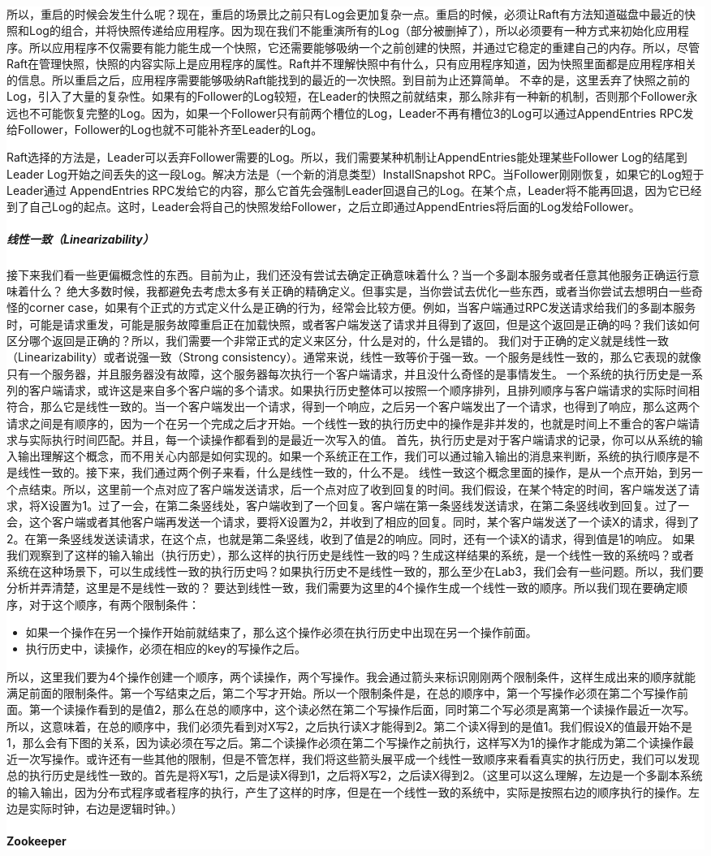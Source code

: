 所以，重启的时候会发生什么呢？现在，重启的场景比之前只有Log会更加复杂一点。重启的时候，必须让Raft有方法知道磁盘中最近的快照和Log的组合，并将快照传递给应用程序。因为现在我们不能重演所有的Log（部分被删掉了），所以必须要有一种方式来初始化应用程序。所以应用程序不仅需要有能力能生成一个快照，它还需要能够吸纳一个之前创建的快照，并通过它稳定的重建自己的内存。所以，尽管Raft在管理快照，快照的内容实际上是应用程序的属性。Raft并不理解快照中有什么，只有应用程序知道，因为快照里面都是应用程序相关的信息。所以重启之后，应用程序需要能够吸纳Raft能找到的最近的一次快照。到目前为止还算简单。
不幸的是，这里丢弃了快照之前的Log，引入了大量的复杂性。如果有的Follower的Log较短，在Leader的快照之前就结束，那么除非有一种新的机制，否则那个Follower永远也不可能恢复完整的Log。因为，如果一个Follower只有前两个槽位的Log，Leader不再有槽位3的Log可以通过AppendEntries RPC发给Follower，Follower的Log也就不可能补齐至Leader的Log。

Raft选择的方法是，Leader可以丢弃Follower需要的Log。所以，我们需要某种机制让AppendEntries能处理某些Follower Log的结尾到Leader Log开始之间丢失的这一段Log。解决方法是（一个新的消息类型）InstallSnapshot RPC。当Follower刚刚恢复，如果它的Log短于Leader通过 AppendEntries RPC发给它的内容，那么它首先会强制Leader回退自己的Log。在某个点，Leader将不能再回退，因为它已经到了自己Log的起点。这时，Leader会将自己的快照发给Follower，之后立即通过AppendEntries将后面的Log发给Follower。

##### 线性一致（Linearizability）
接下来我们看一些更偏概念性的东西。目前为止，我们还没有尝试去确定正确意味着什么？当一个多副本服务或者任意其他服务正确运行意味着什么？ 绝大多数时候，我都避免去考虑太多有关正确的精确定义。但事实是，当你尝试去优化一些东西，或者当你尝试去想明白一些奇怪的corner case，如果有个正式的方式定义什么是正确的行为，经常会比较方便。例如，当客户端通过RPC发送请求给我们的多副本服务时，可能是请求重发，可能是服务故障重启正在加载快照，或者客户端发送了请求并且得到了返回，但是这个返回是正确的吗？我们该如何区分哪个返回是正确的？所以，我们需要一个非常正式的定义来区分，什么是对的，什么是错的。
我们对于正确的定义就是线性一致（Linearizability）或者说强一致（Strong consistency）。通常来说，线性一致等价于强一致。一个服务是线性一致的，那么它表现的就像只有一个服务器，并且服务器没有故障，这个服务器每次执行一个客户端请求，并且没什么奇怪的是事情发生。
一个系统的执行历史是一系列的客户端请求，或许这是来自多个客户端的多个请求。如果执行历史整体可以按照一个顺序排列，且排列顺序与客户端请求的实际时间相符合，那么它是线性一致的。当一个客户端发出一个请求，得到一个响应，之后另一个客户端发出了一个请求，也得到了响应，那么这两个请求之间是有顺序的，因为一个在另一个完成之后才开始。一个线性一致的执行历史中的操作是非并发的，也就是时间上不重合的客户端请求与实际执行时间匹配。并且，每一个读操作都看到的是最近一次写入的值。
首先，执行历史是对于客户端请求的记录，你可以从系统的输入输出理解这个概念，而不用关心内部是如何实现的。如果一个系统正在工作，我们可以通过输入输出的消息来判断，系统的执行顺序是不是线性一致的。接下来，我们通过两个例子来看，什么是线性一致的，什么不是。
线性一致这个概念里面的操作，是从一个点开始，到另一个点结束。所以，这里前一个点对应了客户端发送请求，后一个点对应了收到回复的时间。我们假设，在某个特定的时间，客户端发送了请求，将X设置为1。过了一会，在第二条竖线处，客户端收到了一个回复。客户端在第一条竖线发送请求，在第二条竖线收到回复。过了一会，这个客户端或者其他客户端再发送一个请求，要将X设置为2，并收到了相应的回复。同时，某个客户端发送了一个读X的请求，得到了2。在第一条竖线发送读请求，在这个点，也就是第二条竖线，收到了值是2的响应。同时，还有一个读X的请求，得到值是1的响应。
如果我们观察到了这样的输入输出（执行历史），那么这样的执行历史是线性一致的吗？生成这样结果的系统，是一个线性一致的系统吗？或者系统在这种场景下，可以生成线性一致的执行历史吗？如果执行历史不是线性一致的，那么至少在Lab3，我们会有一些问题。所以，我们要分析并弄清楚，这里是不是线性一致的？
要达到线性一致，我们需要为这里的4个操作生成一个线性一致的顺序。所以我们现在要确定顺序，对于这个顺序，有两个限制条件：
- 如果一个操作在另一个操作开始前就结束了，那么这个操作必须在执行历史中出现在另一个操作前面。
- 执行历史中，读操作，必须在相应的key的写操作之后。

所以，这里我们要为4个操作创建一个顺序，两个读操作，两个写操作。我会通过箭头来标识刚刚两个限制条件，这样生成出来的顺序就能满足前面的限制条件。第一个写结束之后，第二个写才开始。所以一个限制条件是，在总的顺序中，第一个写操作必须在第二个写操作前面。第一个读操作看到的是值2，那么在总的顺序中，这个读必然在第二个写操作后面，同时第二个写必须是离第一个读操作最近一次写。所以，这意味着，在总的顺序中，我们必须先看到对X写2，之后执行读X才能得到2。第二个读X得到的是值1。我们假设X的值最开始不是1，那么会有下图的关系，因为读必须在写之后。第二个读操作必须在第二个写操作之前执行，这样写X为1的操作才能成为第二个读操作最近一次写操作。或许还有一些其他的限制，但是不管怎样，我们将这些箭头展平成一个线性一致顺序来看看真实的执行历史，我们可以发现总的执行历史是线性一致的。首先是将X写1，之后是读X得到1，之后将X写2，之后读X得到2。（这里可以这么理解，左边是一个多副本系统的输入输出，因为分布式程序或者程序的执行，产生了这样的时序，但是在一个线性一致的系统中，实际是按照右边的顺序执行的操作。左边是实际时钟，右边是逻辑时钟。）

#### Zookeeper

